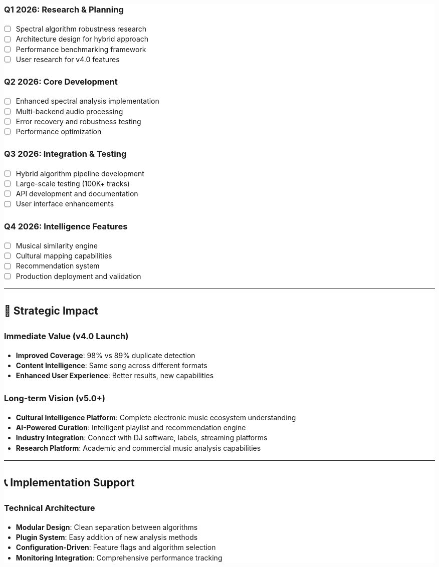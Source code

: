### Q1 2026: Research & Planning
- [ ] Spectral algorithm robustness research
- [ ] Architecture design for hybrid approach
- [ ] Performance benchmarking framework
- [ ] User research for v4.0 features

### Q2 2026: Core Development
- [ ] Enhanced spectral analysis implementation
- [ ] Multi-backend audio processing
- [ ] Error recovery and robustness testing
- [ ] Performance optimization

### Q3 2026: Integration & Testing  
- [ ] Hybrid algorithm pipeline development
- [ ] Large-scale testing (100K+ tracks)
- [ ] API development and documentation
- [ ] User interface enhancements

### Q4 2026: Intelligence Features
- [ ] Musical similarity engine
- [ ] Cultural mapping capabilities
- [ ] Recommendation system
- [ ] Production deployment and validation

---

## 🎯 Strategic Impact

### Immediate Value (v4.0 Launch)
- **Improved Coverage**: 98% vs 89% duplicate detection
- **Content Intelligence**: Same song across different formats
- **Enhanced User Experience**: Better results, new capabilities

### Long-term Vision (v5.0+)
- **Cultural Intelligence Platform**: Complete electronic music ecosystem understanding
- **AI-Powered Curation**: Intelligent playlist and recommendation engine  
- **Industry Integration**: Connect with DJ software, labels, streaming platforms
- **Research Platform**: Academic and commercial music analysis capabilities

---

## 📞 Implementation Support

### Technical Architecture
- **Modular Design**: Clean separation between algorithms
- **Plugin System**: Easy addition of new analysis methods
- **Configuration-Driven**: Feature flags and algorithm selection
- **Monitoring Integration**: Comprehensive performance tracking
